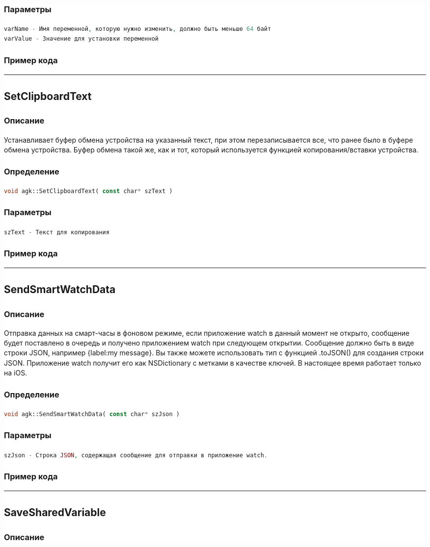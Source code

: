 ```php
```
### Параметры
```php
varName - Имя переменной, которую нужно изменить, должно быть меньше 64 байт
varValue - Значение для установки переменной
```
### Пример кода
---
## SetClipboardText
### Описание
Устанавливает буфер обмена устройства на указанный текст, при этом перезаписывается все, что ранее было в буфере обмена устройства. Буфер обмена такой же, как и тот, который используется функцией копирования/вставки устройства.
### Определение
```php
void agk::SetClipboardText( const char* szText )
```
### Параметры
```php
szText - Текст для копирования
```
### Пример кода
---
## SendSmartWatchData
### Описание
Отправка данных на смарт-часы в фоновом режиме, если приложение watch в данный момент не открыто, сообщение будет поставлено в очередь и получено приложением watch при следующем открытии. Сообщение должно быть в виде строки JSON, например {label:my message}. Вы также можете использовать тип с функцией .toJSON() для создания строки JSON. Приложение watch получит его как NSDictionary с метками в качестве ключей.  В настоящее время работает только на iOS.
### Определение
```php
void agk::SendSmartWatchData( const char* szJson )
```
### Параметры
```php
szJson - Строка JSON, содержащая сообщение для отправки в приложение watch.
```
### Пример кода
---
## SaveSharedVariable
### Описание